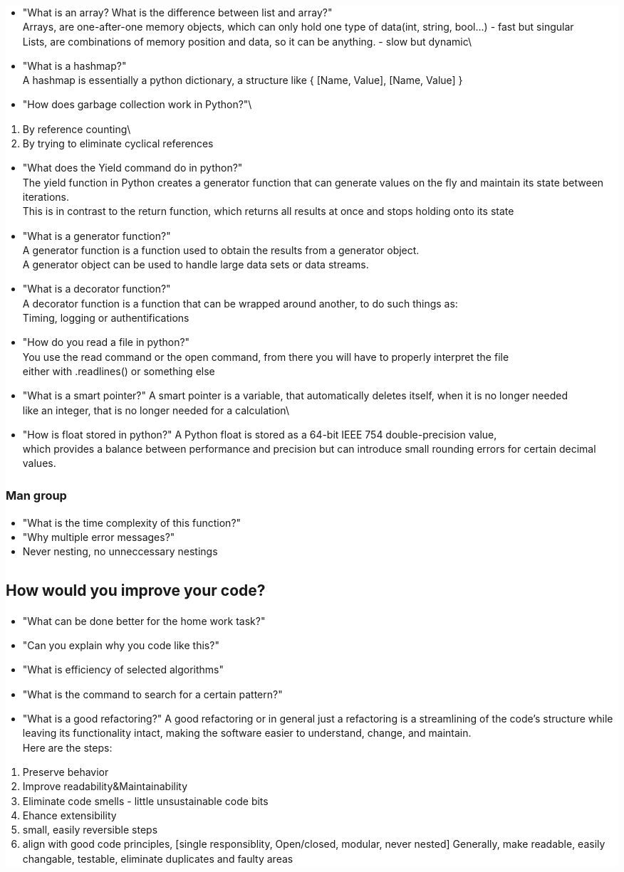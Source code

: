 - "What is an array? What is the difference between list and array?"\
Arrays, are one-after-one memory objects, which can only hold one type of data(int, string, bool...) - fast but singular\
Lists, are combinations of memory position and data, so it can be anything. - slow but dynamic\

- "What is a hashmap?"\
A hashmap is essentially a python dictionary, a structure like { \[Name, Value\], \[Name, Value\] }

- "How does garbage collection work in Python?"\
1. By reference counting\
2. By trying to eliminate cyclical references 

- "What does the Yield command do in python?"\
The yield function in Python creates a generator function that can generate values on the fly and maintain its state between iterations.\
This is in contrast to the return function, which returns all results at once and stops holding onto its state

- "What is a generator function?"\
A generator function is a function used to obtain the results from a generator object.\
A generator object can be used to handle large data sets or data streams.

- "What is a decorator function?"\
A decorator function is a function that can be wrapped around another, to do such things as:\
Timing, logging or authentifications

- "How do you read a file in python?"\
You use the read command or the open command, from there you will have to properly interpret the file\
either with .readlines() or something else

- "What is a smart pointer?"
A smart pointer is a variable, that automatically deletes itself, when it is no longer needed\
like an integer, that is no longer needed for a calculation\

- "How is float stored in python?"
A Python float is stored as a 64-bit IEEE 754 double-precision value, \
which provides a balance between performance and precision but can introduce small rounding errors for certain decimal values.

### Man group
- "What is the time complexity of this function?"
- "Why multiple error messages?"
- Never nesting, no unneccessary nestings


## How would you improve your code?
- "What can be done better for the home work task?"
- "Can you explain why you code like this?"
- "What is efficiency of selected algorithms"

- "What is the command to search for a certain pattern?"

- "What is a good refactoring?"
A good refactoring or in general just a refactoring is a streamlining of the code’s structure while leaving its functionality intact, making the software easier to understand, change, and maintain.\
Here are the steps:
1. Preserve behavior
2. Improve readability&Maintainability
3. Eliminate code smells - little unsustainable code bits
4. Ehance extensibility
5. small, easily reversible steps
6. align with good code principles, \[single responsiblity, Open/closed, modular, never nested\]
Generally, make readable, easily changable, testable, eliminate duplicates and faulty areas
